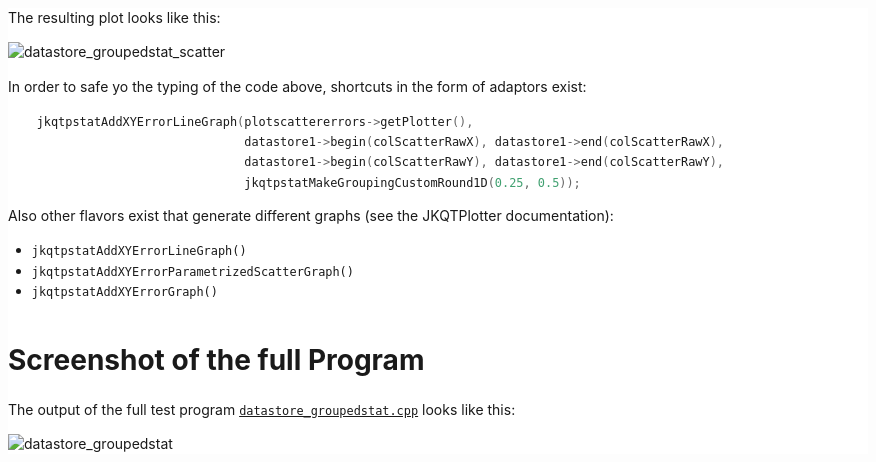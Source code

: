 The resulting plot looks like this:

![datastore_groupedstat_scatter](https://raw.githubusercontent.com/jkriege2/JKQtPlotter/master/screenshots/datastore_groupedstat_scatter.png)


In order to safe yo the typing of the code above, shortcuts in the form of adaptors exist:
```.cpp
    jkqtpstatAddXYErrorLineGraph(plotscattererrors->getPlotter(),
                                 datastore1->begin(colScatterRawX), datastore1->end(colScatterRawX),
                                 datastore1->begin(colScatterRawY), datastore1->end(colScatterRawY),
                                 jkqtpstatMakeGroupingCustomRound1D(0.25, 0.5));
```
Also other flavors exist that generate different graphs (see the JKQTPlotter documentation):
  - `jkqtpstatAddXYErrorLineGraph()`
  - `jkqtpstatAddXYErrorParametrizedScatterGraph()`
  - `jkqtpstatAddXYErrorGraph()`


# Screenshot of the full Program

The output of the full test program [`datastore_groupedstat.cpp`](https://github.com/jkriege2/JKQtPlotter/tree/master/examples/datastore_groupedstat/datastore_groupedstat.cpp) looks like this:

![datastore_groupedstat](https://raw.githubusercontent.com/jkriege2/JKQtPlotter/master/screenshots/datastore_groupedstat.png)

